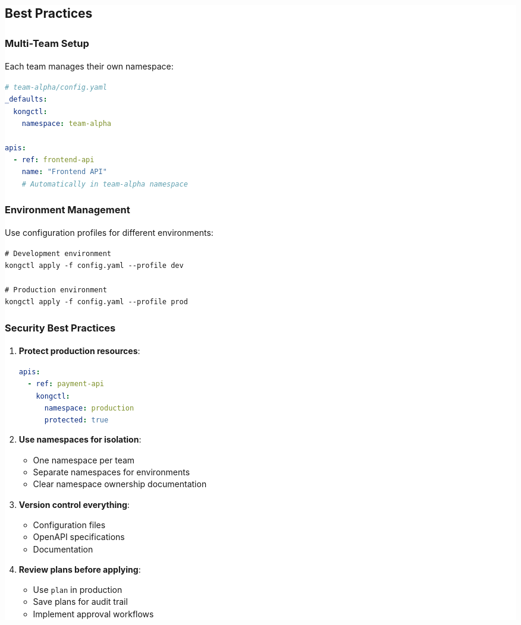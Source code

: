 ## Best Practices

### Multi-Team Setup

Each team manages their own namespace:

```yaml
# team-alpha/config.yaml
_defaults:
  kongctl:
    namespace: team-alpha

apis:
  - ref: frontend-api
    name: "Frontend API"
    # Automatically in team-alpha namespace
```

### Environment Management

Use configuration profiles for different environments:

```shell
# Development environment
kongctl apply -f config.yaml --profile dev

# Production environment
kongctl apply -f config.yaml --profile prod
```

### Security Best Practices

1. **Protect production resources**:
   ```yaml
   apis:
     - ref: payment-api
       kongctl:
         namespace: production
         protected: true
   ```

2. **Use namespaces for isolation**:
   - One namespace per team
   - Separate namespaces for environments
   - Clear namespace ownership documentation

3. **Version control everything**:
   - Configuration files
   - OpenAPI specifications
   - Documentation

4. **Review plans before applying**:
   - Use `plan` in production
   - Save plans for audit trail
   - Implement approval workflows

